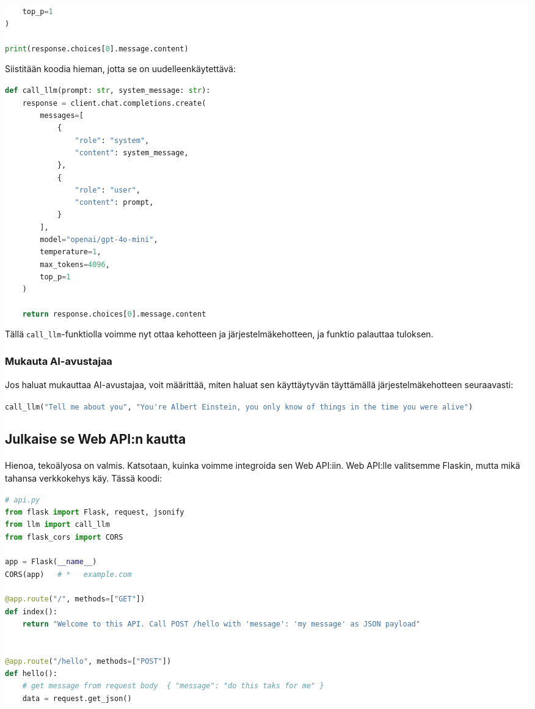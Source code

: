 ```python
    top_p=1
)

print(response.choices[0].message.content)
```

Siistitään koodia hieman, jotta se on uudelleenkäytettävä:

```python
def call_llm(prompt: str, system_message: str):
    response = client.chat.completions.create(
        messages=[
            {
                "role": "system",
                "content": system_message,
            },
            {
                "role": "user",
                "content": prompt,
            }
        ],
        model="openai/gpt-4o-mini",
        temperature=1,
        max_tokens=4096,
        top_p=1
    )

    return response.choices[0].message.content
```

Tällä `call_llm`-funktiolla voimme nyt ottaa kehotteen ja järjestelmäkehotteen, ja funktio palauttaa tuloksen.

### Mukauta AI-avustajaa

Jos haluat mukauttaa AI-avustajaa, voit määrittää, miten haluat sen käyttäytyvän täyttämällä järjestelmäkehotteen seuraavasti:

```python
call_llm("Tell me about you", "You're Albert Einstein, you only know of things in the time you were alive")
```

## Julkaise se Web API:n kautta

Hienoa, tekoälyosa on valmis. Katsotaan, kuinka voimme integroida sen Web API:iin. Web API:lle valitsemme Flaskin, mutta mikä tahansa verkkokehys käy. Tässä koodi:

```python
# api.py
from flask import Flask, request, jsonify
from llm import call_llm
from flask_cors import CORS

app = Flask(__name__)
CORS(app)   # *   example.com

@app.route("/", methods=["GET"])
def index():
    return "Welcome to this API. Call POST /hello with 'message': 'my message' as JSON payload"


@app.route("/hello", methods=["POST"])
def hello():
    # get message from request body  { "message": "do this taks for me" }
    data = request.get_json()
```